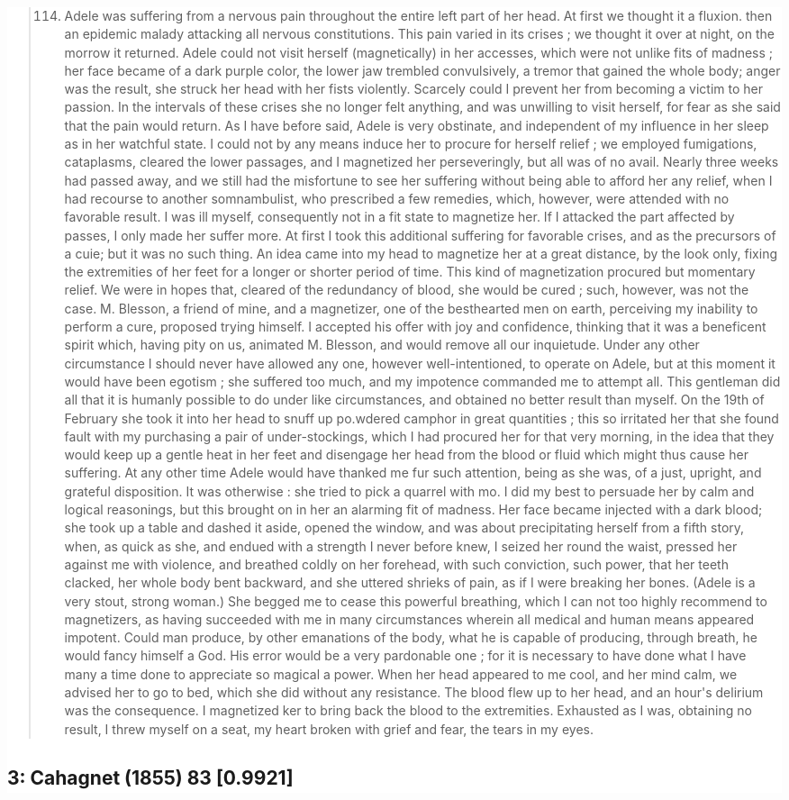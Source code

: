 >114. Adele was suffering from a nervous pain throughout the entire left part of her head. At first we thought it a fluxion. then an epidemic malady attacking all nervous constitutions. This pain varied in its crises ; we thought it over at night, on the morrow it returned. Adele could not visit herself (magnetically) in her accesses, which were not unlike fits of madness ; her face became of a dark purple color, the lower jaw trembled convulsively, a tremor that gained the whole body; anger was the result, she struck her head with her fists violently. Scarcely could I prevent her from becoming a victim to her passion. In the intervals of these crises she no longer felt anything, and was unwilling to visit herself, for fear as she said that the pain would return. As I have before said, Adele is very obstinate, and independent of my influence in her sleep as in her watchful state. I could not by any means induce her to procure for herself relief ; we employed fumigations, cataplasms, cleared the lower passages, and I magnetized her perseveringly, but all was of no avail. Nearly three weeks had passed away, and we still had the misfortune to see her suffering without being able to afford her any relief, when I had recourse to another somnambulist, who prescribed a few remedies, which, however, were attended with no favorable result. I was ill myself, consequently not in a fit state to magnetize her. If I attacked the part affected by passes, I only made her suffer more. At first I took this additional suffering for favorable crises, and as the precursors of a cuie; but it was no such thing. An idea came into my head to magnetize her at a great distance, by the look only, fixing the extremities of her feet for a longer or shorter period of time. This kind of magnetization procured but momentary relief. We were in hopes that, cleared of the redundancy of blood, she would be cured ; such, however, was not the case. M. Blesson, a friend of mine, and a magnetizer, one of the besthearted men on earth, perceiving my inability to perform a cure, proposed trying himself. I accepted his offer with joy and confidence, thinking that it was a beneficent spirit which, having pity on us, animated M. Blesson, and would remove all our inquietude. Under any other circumstance I should never have allowed any one, however well-intentioned, to operate on Adele, but at this moment it would have been egotism ; she suffered too much, and my impotence commanded me to attempt all. This gentleman did all that it is humanly possible to do under like circumstances, and obtained no better result than myself. On the 19th of February she took it into her head to snuff up po.wdered camphor in great quantities ; this so irritated her that she found fault with my purchasing a pair of under-stockings, which I had procured her for that very morning, in the idea that they would keep up a gentle heat in her feet and disengage her head from the blood or fluid which might thus cause her suffering. At any other time Adele would have thanked me fur such attention, being as she was, of a just, upright, and grateful disposition. It was otherwise : she tried to pick a quarrel with mo. I did my best to persuade her by calm and logical reasonings, but this brought on in her an alarming fit of madness. Her face became injected with a dark blood; she took up a table and dashed it aside, opened the window, and was about precipitating herself from a fifth story, when, as quick as she, and endued with a strength I never before knew, I seized her round the waist, pressed her against me with violence, and breathed coldly on her forehead, with such conviction, such power, that her teeth clacked, her whole body bent backward, and she uttered shrieks of pain, as if I were breaking her bones. (Adele is a very stout, strong woman.) She begged me to cease this powerful breathing, which I can not too highly recommend to magnetizers, as having succeeded with me in many circumstances wherein all medical and human means appeared impotent. Could man produce, by other emanations of the body, what he is capable of producing, through breath, he would fancy himself a God. His error would be a very pardonable one ; for it is necessary to have done what I have many a time done to appreciate so magical a power. When her head appeared to me cool, and her mind calm, we advised her to go to bed, which she did without any resistance. The blood flew up to her head, and an hour's delirium was the consequence. I magnetized ker to bring back the blood to the extremities. Exhausted as I was, obtaining no result, I threw myself on a seat, my heart broken with grief and fear, the tears in my eyes.
## 3: Cahagnet (1855) 83 [0.9921]
